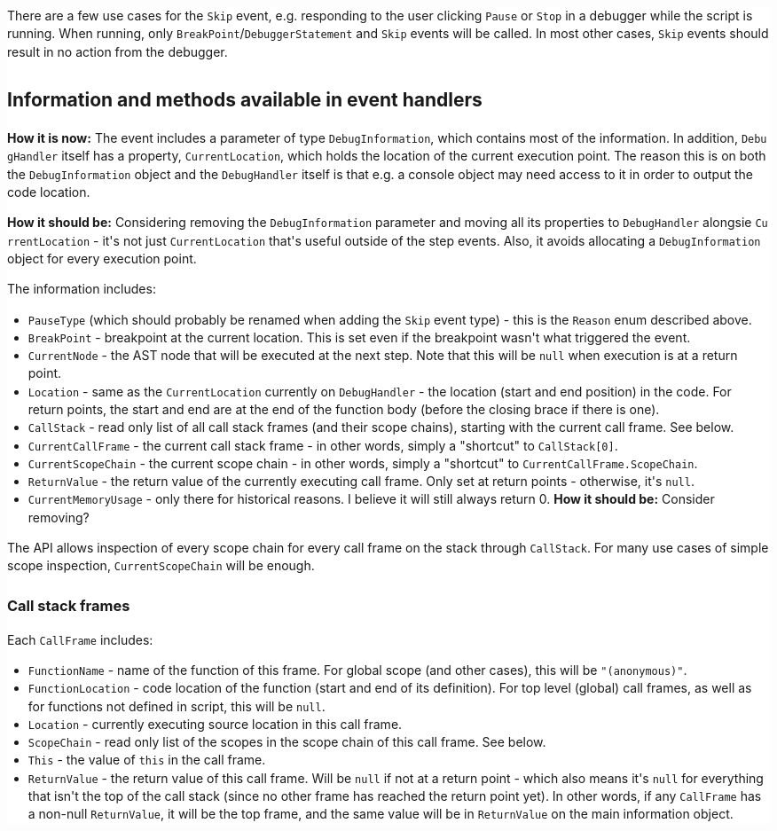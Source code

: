 There are a few use cases for the `Skip` event, e.g. responding to the user clicking `Pause` or `Stop` in a debugger while the script is running. When running, only `BreakPoint`/`DebuggerStatement` and `Skip` events will be called. In most other cases, `Skip` events should result in no action from the debugger.

## Information and methods available in event handlers

__How it is now:__ The event includes a parameter of type `DebugInformation`, which contains most of the information. In addition, `DebugHandler` itself has a property, `CurrentLocation`, which holds the location of the current execution point. The reason this is on both the `DebugInformation` object and the `DebugHandler` itself is that e.g. a console object may need access to it in order to output the code location.

__How it should be:__ Considering removing the `DebugInformation` parameter and moving all its properties to `DebugHandler` alongsie `CurrentLocation` - it's not just `CurrentLocation` that's useful outside of the step events. Also, it avoids allocating a `DebugInformation` object for every execution point.

The information includes:

* `PauseType` (which should probably be renamed when adding the `Skip` event type) - this is the `Reason` enum described above.
* `BreakPoint` - breakpoint at the current location. This is set even if the breakpoint wasn't what triggered the event.
* `CurrentNode` - the AST node that will be executed at the next step. Note that this will be `null` when execution is at a return point.
* `Location` - same as the `CurrentLocation` currently on `DebugHandler` - the location (start and end position) in the code. For return points, the start and end are at the end of the function body (before the closing brace if there is one).
* `CallStack` - read only list of all call stack frames (and their scope chains), starting with the current call frame. See below.
* `CurrentCallFrame` - the current call stack frame - in other words, simply a "shortcut" to `CallStack[0]`.
* `CurrentScopeChain` - the current scope chain - in other words, simply a "shortcut" to `CurrentCallFrame.ScopeChain`.
* `ReturnValue` - the return value of the currently executing call frame. Only set at return points - otherwise, it's `null`.
* `CurrentMemoryUsage` - only there for historical reasons. I believe it will still always return 0. __How it should be:__ Consider removing?

The API allows inspection of every scope chain for every call frame on the stack through `CallStack`. For many use cases of simple scope inspection, `CurrentScopeChain` will be enough.

### Call stack frames

Each `CallFrame` includes:

* `FunctionName` - name of the function of this frame. For global scope (and other cases), this will be `"(anonymous)"`.
* `FunctionLocation` - code location of the function (start and end of its definition). For top level (global) call frames, as well as for functions not defined in script, this will be `null`.
* `Location` - currently executing source location in this call frame.
* `ScopeChain` - read only list of the scopes in the scope chain of this call frame. See below.
* `This` - the value of `this` in the call frame.
* `ReturnValue` - the return value of this call frame. Will be `null` if not at a return point - which also means it's `null` for everything that isn't the top of the call stack (since no other frame has reached the return point yet). In other words, if any `CallFrame` has a non-null `ReturnValue`, it will be the top frame, and the same value will be in `ReturnValue` on the main information object.

